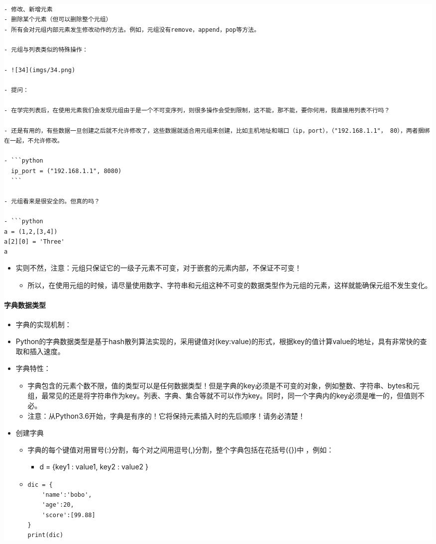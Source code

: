   ```
  - 修改、新增元素
  - 删除某个元素（但可以删除整个元组）
  - 所有会对元组内部元素发生修改动作的方法。例如，元组没有remove，append，pop等方法。

- 元组与列表类似的特殊操作：

- ![34](imgs/34.png)

- 提问：

  - 在学完列表后，在使用元素我们会发现元组由于是一个不可变序列，则很多操作会受到限制，这不能，那不能，要你何用，我直接用列表不行吗？

  - 还是有用的，有些数据一旦创建之后就不允许修改了，这些数据就适合用元组来创建，比如主机地址和端口（ip，port），（"192.168.1.1"， 80），两者捆绑在一起，不允许修改。

  - ```python
    ip_port = ("192.168.1.1", 8080)
    ```

- 元组看来是很安全的。但真的吗？

- ```python
  a = (1,2,[3,4])
  a[2][0] = 'Three'
  a
  ```

- 实则不然，注意：元组只保证它的一级子元素不可变，对于嵌套的元素内部，不保证不可变！

  - 所以，在使用元组的时候，请尽量使用数字、字符串和元组这种不可变的数据类型作为元组的元素，这样就能确保元组不发生变化。


#### 字典数据类型

- 字典的实现机制：
  
- Python的字典数据类型是基于hash散列算法实现的，采用键值对(key:value)的形式，根据key的值计算value的地址，具有非常快的查取和插入速度。
  
- 字典特性：
  - 字典包含的元素个数不限，值的类型可以是任何数据类型！但是字典的key必须是不可变的对象，例如整数、字符串、bytes和元组，最常见的还是将字符串作为key。列表、字典、集合等就不可以作为key。同时，同一个字典内的key必须是唯一的，但值则不必。
  - 注意：从Python3.6开始，字典是有序的！它将保持元素插入时的先后顺序！请务必清楚！

- 创建字典

  - 字典的每个键值对用冒号(:)分割，每个对之间用逗号(,)分割，整个字典包括在花括号({})中 ，例如：

    - d = {key1 : value1, key2 : value2 }

  - ```
    dic = {
        'name':'bobo',
        'age':20,
        'score':[99.88]
    }
    print(dic)
    ```
  